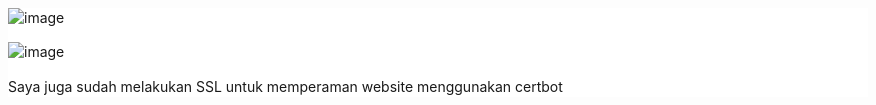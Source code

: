 ![image](https://user-images.githubusercontent.com/106061407/174415048-626dc48e-6915-404a-a486-a23ced307e40.png)

![image](https://user-images.githubusercontent.com/106061407/174415073-3131eb42-aca0-4efd-af3e-1b04b3d4ae54.png)

Saya juga sudah melakukan SSL untuk memperaman website menggunakan certbot




